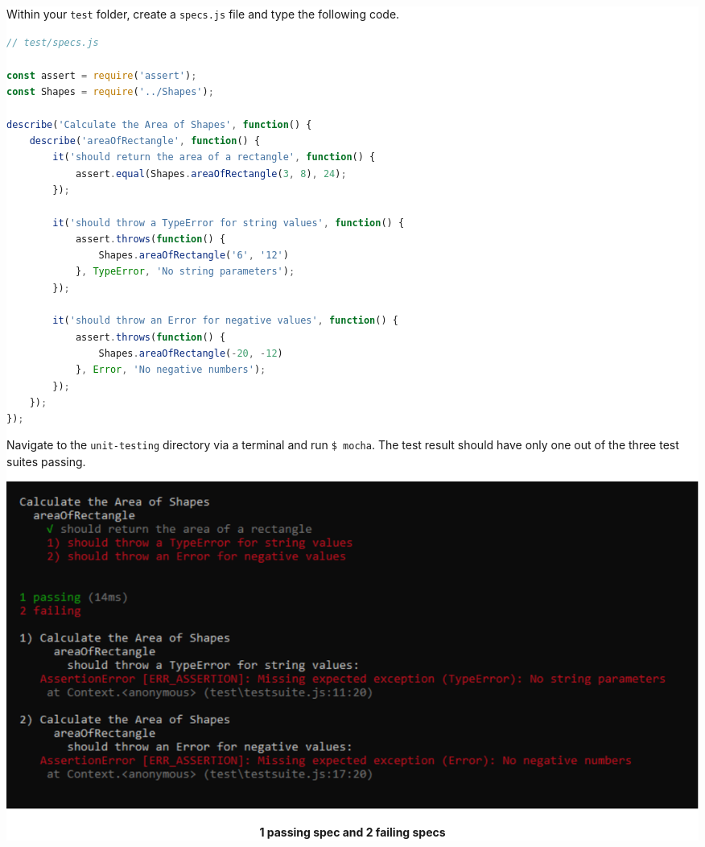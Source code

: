 Within your `test` folder, create a `specs.js` file and type the following code. 

```js
// test/specs.js
 
const assert = require('assert');
const Shapes = require('../Shapes');
 
describe('Calculate the Area of Shapes', function() {
    describe('areaOfRectangle', function() {
        it('should return the area of a rectangle', function() {
            assert.equal(Shapes.areaOfRectangle(3, 8), 24);
        });
 
        it('should throw a TypeError for string values', function() {
            assert.throws(function() {
                Shapes.areaOfRectangle('6', '12')
            }, TypeError, 'No string parameters');
        });
 
        it('should throw an Error for negative values', function() {
            assert.throws(function() {
                Shapes.areaOfRectangle(-20, -12)
            }, Error, 'No negative numbers');
        });
    });
});
```
Navigate to the `unit-testing` directory via a terminal and run `$ mocha`. The test result should have only one out of the three test suites passing.

![test1](../images/blog/unit-testing-in-js-using-mocha/test1.png)
__<div align="center">1 passing spec and 2 failing specs</div>__
